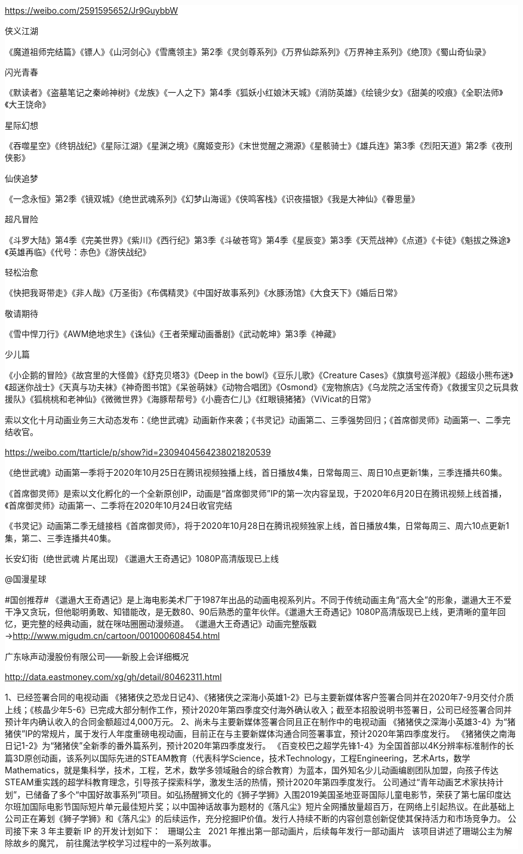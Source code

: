 
https://weibo.com/2591595652/Jr9GuybbW

侠义江湖

《魔道祖师完结篇》《镖人》《山河剑心》《雪鹰领主》第2季《灵剑尊系列》《万界仙踪系列》《万界神主系列》《绝顶》《蜀山奇仙录》

闪光青春

《默读者》《盗墓笔记之秦岭神树》《龙族》《一人之下》第4季《狐妖小红娘沐天城》《消防英雄》《绘镜少女》《甜美的咬痕》《全职法师》《大王饶命》

星际幻想

《吞噬星空》《终钥战纪》《星际江湖》《星渊之境》《魔姬变形》《末世觉醒之溯源》《星骸骑士》《雄兵连》第3季《烈阳天道》第2季《夜刑侠影》

仙侠追梦

《一念永恒》第2季《镜双城》《绝世武魂系列》《幻梦山海谣》《侠鸣客栈》《识夜描银》《我是大神仙》《眷思量》

超凡冒险

《斗罗大陆》第4季《完美世界》《紫川》《西行纪》第3季《斗破苍穹》第4季《星辰变》第3季《天荒战神》《点道》《卡徒》《魁拔之殊途》《英雄再临》《代号：赤色》《游侠战纪》

轻松治愈

《快把我哥带走》《非人哉》《万圣街》《布偶精灵》《中国好故事系列》《水豚汤馆》《大食天下》《婚后日常》

敬请期待

《雪中悍刀行》《AWM绝地求生》《诛仙》《王者荣耀动画番剧》《武动乾坤》第3季《神藏》

少儿篇

《小企鹅的冒险》《故宫里的大怪兽》《舒克贝塔3》《Deep in the bowl》《豆乐儿歌》《Creature Cases》《旗旗号巡洋舰》《超级小熊布迷》《超迷你战士》《天真与功夫袜》《神奇图书馆》《呆爸萌妹》《动物合唱团》《Osmond》《宠物旅店》《乌龙院之活宝传奇》《救援宝贝之玩具救援队》《狐桃桃和老神仙》《微微世界》《海豚帮帮号》《小鹿杏仁儿》《红眼镜猪猪》（ViVicat的日常》





索以文化十月动画业务三大动态发布：《绝世武魂》动画新作来袭；《书灵记》动画第二、三季强势回归；《首席御灵师》动画第一、二季完结收官。

https://weibo.com/ttarticle/p/show?id=2309404564238021820539

《绝世武魂》动画第一季将于2020年10月25日在腾讯视频独播上线，首日播放4集，日常每周三、周日10点更新1集，三季连播共60集。

《首席御灵师》是索以文化孵化的一个全新原创IP，动画是“首席御灵师”IP的第一次内容呈现，于2020年6月20日在腾讯视频上线首播，《首席御灵师》动画第一、二季将在2020年10月24日收官完结

《书灵记》动画第二季无缝接档《首席御灵师》，将于2020年10月28日在腾讯视频独家上线，首日播放4集，日常每周三、周六10点更新1集，第二、三季连播共40集。


长安幻街  (绝世武魂 片尾出现)
《邋遢大王奇遇记》1080P高清版现已上线

@国漫星球                            

#国创推荐# 《邋遢大王奇遇记》是上海电影美术厂于1987年出品的动画电视系列片。不同于传统动画主角“高大全”的形象，邋遢大王不爱干净又贪玩，但他聪明勇敢、知错能改，是无数80、90后熟悉的童年伙伴。《邋遢大王奇遇记》1080P高清版现已上线，更清晰的童年回忆，更完整的经典动画，就在咪咕圈圈动漫频道。
《邋遢大王奇遇记》动画完整版戳→http://www.migudm.cn/cartoon/001000608454.html


广东咏声动漫股份有限公司——新股上会详细概况

http://data.eastmoney.com/xg/gh/detail/80462311.html

1、已经签署合同的电视动画
《猪猪侠之恐龙日记4》、《猪猪侠之深海小英雄1-2》已与主要新媒体客户签署合同并在2020年7-9月交付介质上线；《核晶少年5-6》已完成大部分制作工作，预计2020年第四季度交付海外确认收入；截至本招股说明书签署日，公司已经签署合同并预计年内确认收入的合同金额超过4,000万元。
2、尚未与主要新媒体签署合同且正在制作中的电视动画
《猪猪侠之深海小英雄3-4》为“猪猪侠”IP的常规片，属于发行人年度重磅电视动画，目前正在与主要新媒体沟通合同签署事宜，预计2020年第四季度发行。
《猪猪侠之南海日记1-2》为“猪猪侠”全新季的番外篇系列，预计2020年第四季度发行。
《百变校巴之超学先锋1-4》为全国首部以4K分辨率标准制作的长篇3D原创动画，该系列以国际先进的STEAM教育（代表科学Science，技术Technology，工程Engineering，艺术Arts，数学Mathematics，就是集科学，技术，工程，艺术，数学多领域融合的综合教育）为蓝本，国外知名少儿动画编剧团队加盟，向孩子传达STEAM重实践的超学科教育理念，引导孩子探索科学，激发生活的热情，预计2020年第四季度发行。
公司通过“青年动画艺术家扶持计划”，已储备了多个“中国好故事系列”项目。如弘扬醒狮文化的《狮子学狮》入围2019美国圣地亚哥国际儿童电影节，荣获了第七届印度达尔班加国际电影节国际短片单元最佳短片奖；以中国神话故事为题材的《落凡尘》短片全网播放量超百万，在网络上引起热议。在此基础上公司正在筹划《狮子学狮》和《落凡尘》的后续运作，充分挖掘IP价值。发行人持续不断的内容创意创新促使其保持活力和市场竞争力。
公司接下来 3 年主要新 IP 的开发计划如下：  
珊瑚公主   2021 年推出第一部动画片，后续每年发行一部动画片   该项目讲述了珊瑚公主为解除故乡的魔咒， 前往魔法学校学习过程中的一系列故事。  